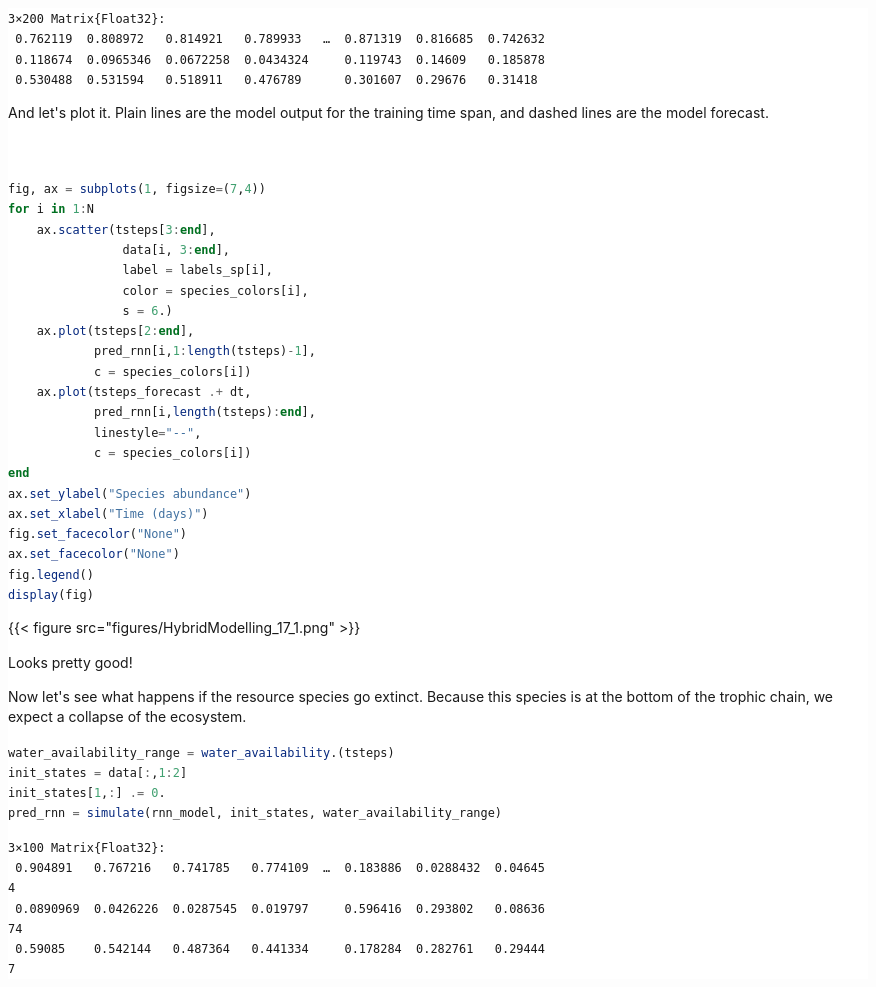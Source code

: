 ```
3×200 Matrix{Float32}:
 0.762119  0.808972   0.814921   0.789933   …  0.871319  0.816685  0.742632
 0.118674  0.0965346  0.0672258  0.0434324     0.119743  0.14609   0.185878
 0.530488  0.531594   0.518911   0.476789      0.301607  0.29676   0.31418
```




And let's plot it. Plain lines are the model output for the training time span, and dashed lines are the model forecast.

```julia


fig, ax = subplots(1, figsize=(7,4))
for i in 1:N
    ax.scatter(tsteps[3:end], 
                data[i, 3:end], 
                label = labels_sp[i], 
                color = species_colors[i],
                s = 6.)
    ax.plot(tsteps[2:end], 
            pred_rnn[i,1:length(tsteps)-1], 
            c = species_colors[i])
    ax.plot(tsteps_forecast .+ dt, 
            pred_rnn[i,length(tsteps):end], 
            linestyle="--", 
            c = species_colors[i])
end
ax.set_ylabel("Species abundance")
ax.set_xlabel("Time (days)")
fig.set_facecolor("None")
ax.set_facecolor("None")
fig.legend()
display(fig)
```

{{< figure src="figures/HybridModelling_17_1.png"  >}}

Looks pretty good!

Now let's see what happens if the resource species go extinct. Because this species is at the bottom of the trophic chain, we expect a collapse of the ecosystem.

```julia
water_availability_range = water_availability.(tsteps)
init_states = data[:,1:2]
init_states[1,:] .= 0.
pred_rnn = simulate(rnn_model, init_states, water_availability_range)
```

```
3×100 Matrix{Float32}:
 0.904891   0.767216   0.741785   0.774109  …  0.183886  0.0288432  0.04645
4
 0.0890969  0.0426226  0.0287545  0.019797     0.596416  0.293802   0.08636
74
 0.59085    0.542144   0.487364   0.441334     0.178284  0.282761   0.29444
7
```
